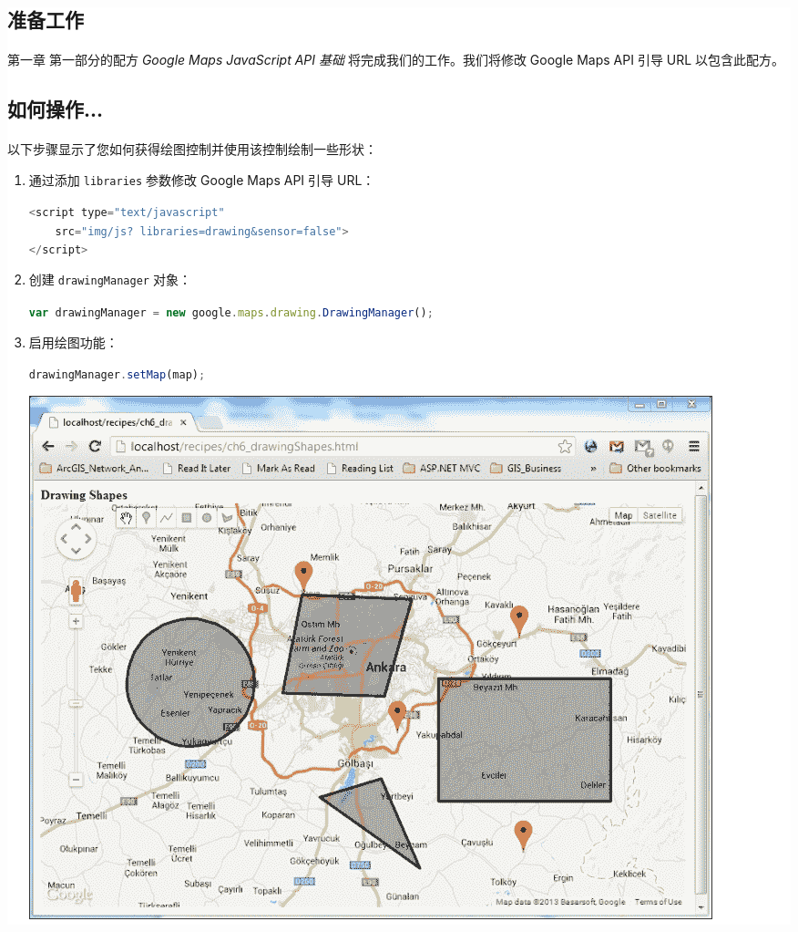 ## 准备工作

第一章 第一部分的配方 *Google Maps JavaScript API 基础* 将完成我们的工作。我们将修改 Google Maps API 引导 URL 以包含此配方。

## 如何操作...

以下步骤显示了您如何获得绘图控制并使用该控制绘制一些形状：

1.  通过添加 `libraries` 参数修改 Google Maps API 引导 URL：

    ```js
    <script type="text/javascript"
        src="img/js? libraries=drawing&sensor=false">
    </script>
    ```

1.  创建 `drawingManager` 对象：

    ```js
    var drawingManager = new google.maps.drawing.DrawingManager();
    ```

1.  启用绘图功能：

    ```js
    drawingManager.setMap(map);
    ```

    ![如何操作...](img/8825OT_06_01.jpg)
